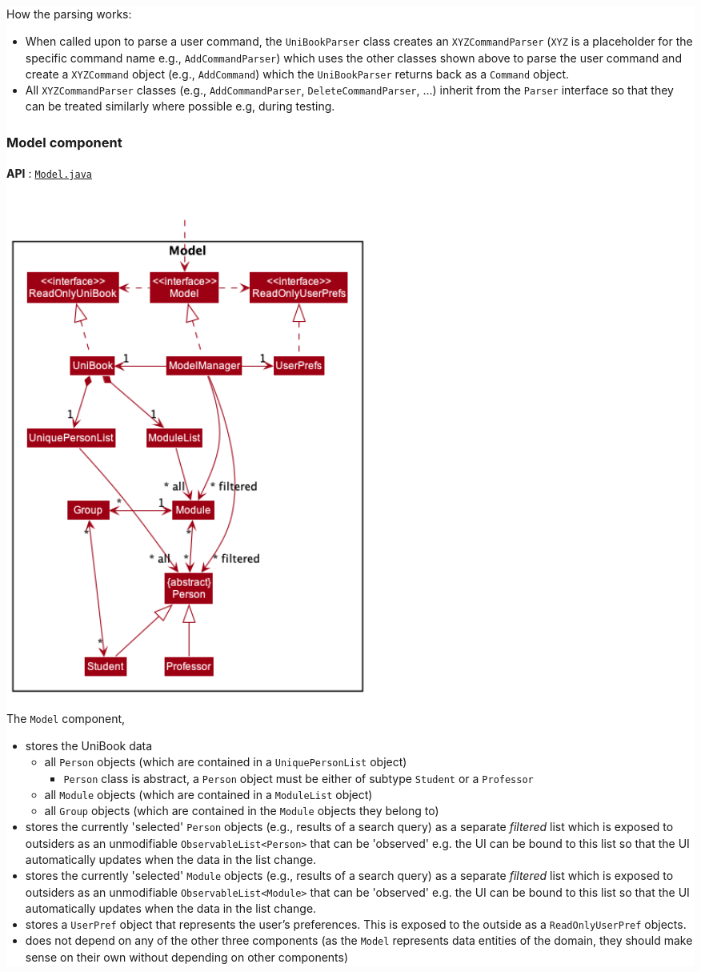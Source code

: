 How the parsing works:
* When called upon to parse a user command, the `UniBookParser` class creates an `XYZCommandParser` (`XYZ` is a placeholder for the specific command name e.g., `AddCommandParser`) which uses the other classes shown above to parse the user command and create a `XYZCommand` object (e.g., `AddCommand`) which the `UniBookParser` returns back as a `Command` object.
* All `XYZCommandParser` classes (e.g., `AddCommandParser`, `DeleteCommandParser`, ...) inherit from the `Parser` interface so that they can be treated similarly where possible e.g, during testing.

### Model component
**API** : [`Model.java`](https://github.com/AY2122S2-CS2103-W16-1/tp/blob/master/src/main/java/unibook/model/Model.java)

<img src="images/ModelClassDiagram.png" width="450" />


The `Model` component,

* stores the UniBook data
  * all `Person` objects (which are contained in a `UniquePersonList` object)
    * `Person` class is abstract, a `Person` object must be either of subtype `Student` or a `Professor`
  * all `Module` objects (which are contained in a `ModuleList` object)
  * all `Group` objects (which are contained in the `Module` objects they belong to)
* stores the currently 'selected' `Person` objects (e.g., results of a search query) as a separate _filtered_ list which is exposed to outsiders as an unmodifiable `ObservableList<Person>` that can be 'observed' e.g. the UI can be bound to this list so that the UI automatically updates when the data in the list change.
* stores the currently 'selected' `Module` objects (e.g., results of a search query) as a separate _filtered_ list which is exposed to outsiders as an unmodifiable `ObservableList<Module>` that can be 'observed' e.g. the UI can be bound to this list so that the UI automatically updates when the data in the list change.
* stores a `UserPref` object that represents the user’s preferences. This is exposed to the outside as a `ReadOnlyUserPref` objects.
* does not depend on any of the other three components (as the `Model` represents data entities of the domain, they should make sense on their own without depending on other components)

